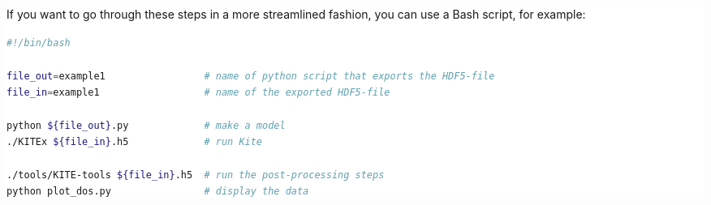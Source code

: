 If you want to go through these steps in a more streamlined fashion, you can use a Bash script, for example:

``` bash linenums="1"
#!/bin/bash

file_out=example1                 # name of python script that exports the HDF5-file
file_in=example1                  # name of the exported HDF5-file

python ${file_out}.py             # make a model
./KITEx ${file_in}.h5             # run Kite

./tools/KITE-tools ${file_in}.h5  # run the post-processing steps
python plot_dos.py                # display the data
```


[HDF5]: https://www.hdfgroup.org
[pybinding]: https://docs.pybinding.site/en/stable
[lattice]: https://docs.pybinding.site/en/stable/_api/pybinding.Lattice.html
[documentation]: ../background/index.md
[tightbinding]: ../background/tight_binding.md
[workflow]: ../documentation/workflow.md
[Documentation]: ../documentation/optimization.md   

[lattice-tutorial]: tb_model.md
[tutorial-hdf5]: editing_hdf_files.md

[kitepython]: ../api/kite.md
[kitex]: ../api/kitex.md
[kitetools]: ../api/kite-tools.md
[kitetools-output]: ../api/kite-tools.md#output

[calculation]: index.md
[DOS]: index.md
[conductivity]: index.md
[modifications]: index.md
[disorder]: index.md
[Examples]: examples/graphene.md

[configuration]: ../api/kite.md#configuration
[configuration-divisions]: ../api/kite.md#configuration-divisions
[configuration-length]: ../api/kite.md#configuration-length
[configuration-boundaries]: ../api/kite.md#configuration-boundaries
[configuration-is_complex]: ../api/kite.md#configuration-is_complex
[configuration-precision]: ../api/kite.md#configuration-precision
[configuration-spectrum_range]: ../api/kite.md#configuration-spectrum_range
[configuration-angles]: ../api/kite.md#configuration-angles
[configuration-custom_local]: ../api/kite.md#configuration-custom_local
[configuration-custom_local_print]: ../api/kite.md#configuration-custom_local_print
[calculation]: ../api/kite.md#calculation
[calculation-dos]: ../api/kite.md#calculation-dos
[calculation-ldos]: ../api/kite.md#calculation-ldos
[calculation-arpes]: ../api/kite.md#calculation-arpes
[calculation-gaussian_wave_packet]: ../api/kite.md#calculation-gaussian_wave_packet
[calculation-conductivity_dc]: ../api/kite.md#calculation-conductivity_dc
[calculation-conductivity_optical]: ../api/kite.md#calculation-conductivity_optical
[calculation-conductivity_optical_nonlinear]: ../api/kite.md#calculation-conductivity_optical_nonlinear
[calculation-singleshot_conductivity_dc]: ../api/kite.md#calculation-singleshot_conductivity_dc

[modification-modification-par-magnetic_field]: ../api/kite.md#modification-par-magnetic_field

[config_system]: ../api/kite.md#config_system
